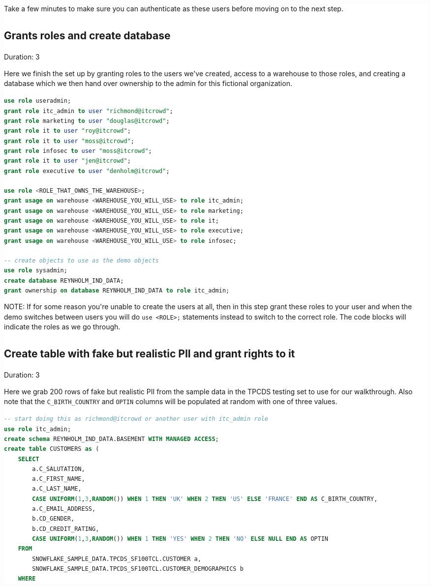 Take a few minutes to make sure you can authenticate as these users before moving on to the next step.


## Grants roles and create database
Duration: 3

Here we finish the set up by granting roles to the users we've created, access to a warehouse to those roles, and creating a database which we then hand over ownership to the admin for this fictional organization.

```sql
use role useradmin;
grant role itc_admin to user "richmond@itcrowd";
grant role marketing to user "douglas@itcrowd";
grant role it to user "roy@itcrowd";
grant role it to user "moss@itcrowd";
grant role infosec to user "moss@itcrowd";
grant role it to user "jen@itcrowd";
grant role executive to user "denholm@itcrowd";

use role <ROLE_THAT_OWNS_THE_WAREHOUSE>;
grant usage on warehouse <WAREHOUSE_YOU_WILL_USE> to role itc_admin;
grant usage on warehouse <WAREHOUSE_YOU_WILL_USE> to role marketing;
grant usage on warehouse <WAREHOUSE_YOU_WILL_USE> to role it;
grant usage on warehouse <WAREHOUSE_YOU_WILL_USE> to role executive;
grant usage on warehouse <WAREHOUSE_YOU_WILL_USE> to role infosec;

-- create objects to use as the demo objects
use role sysadmin;
create database REYNHOLM_IND_DATA;
grant ownership on database REYNHOLM_IND_DATA to role itc_admin;
```

NOTE: If for some reason you're unable to create the users at all, then in this step grant these roles to your user and when the demo switches between users you will do `use <ROLE>;` statements instead to switch to the correct role. The code blocks will indicate the roles as we go through.


## Create table with fake but realistic PII and grant rights to it
Duration: 3

Here we grab 200 rows of fake but realistic PII from the sample data in the TPCDS testing set to use for our walkthrough. Also note that the `C_BIRTH_COUNTRY` and `OPTIN` columns will be populated at random with one of three values.

```sql
-- start doing this as richmond@itcrowd or another user with itc_admin role
use role itc_admin;
create schema REYNHOLM_IND_DATA.BASEMENT WITH MANAGED ACCESS;
create table CUSTOMERS as (
    SELECT 
        a.C_SALUTATION,
        a.C_FIRST_NAME,
        a.C_LAST_NAME,
        CASE UNIFORM(1,3,RANDOM()) WHEN 1 THEN 'UK' WHEN 2 THEN 'US' ELSE 'FRANCE' END AS C_BIRTH_COUNTRY,
        a.C_EMAIL_ADDRESS,
        b.CD_GENDER,
        b.CD_CREDIT_RATING,
        CASE UNIFORM(1,3,RANDOM()) WHEN 1 THEN 'YES' WHEN 2 THEN 'NO' ELSE NULL END AS OPTIN
    FROM 
        SNOWFLAKE_SAMPLE_DATA.TPCDS_SF100TCL.CUSTOMER a,
        SNOWFLAKE_SAMPLE_DATA.TPCDS_SF100TCL.CUSTOMER_DEMOGRAPHICS b
    WHERE
```